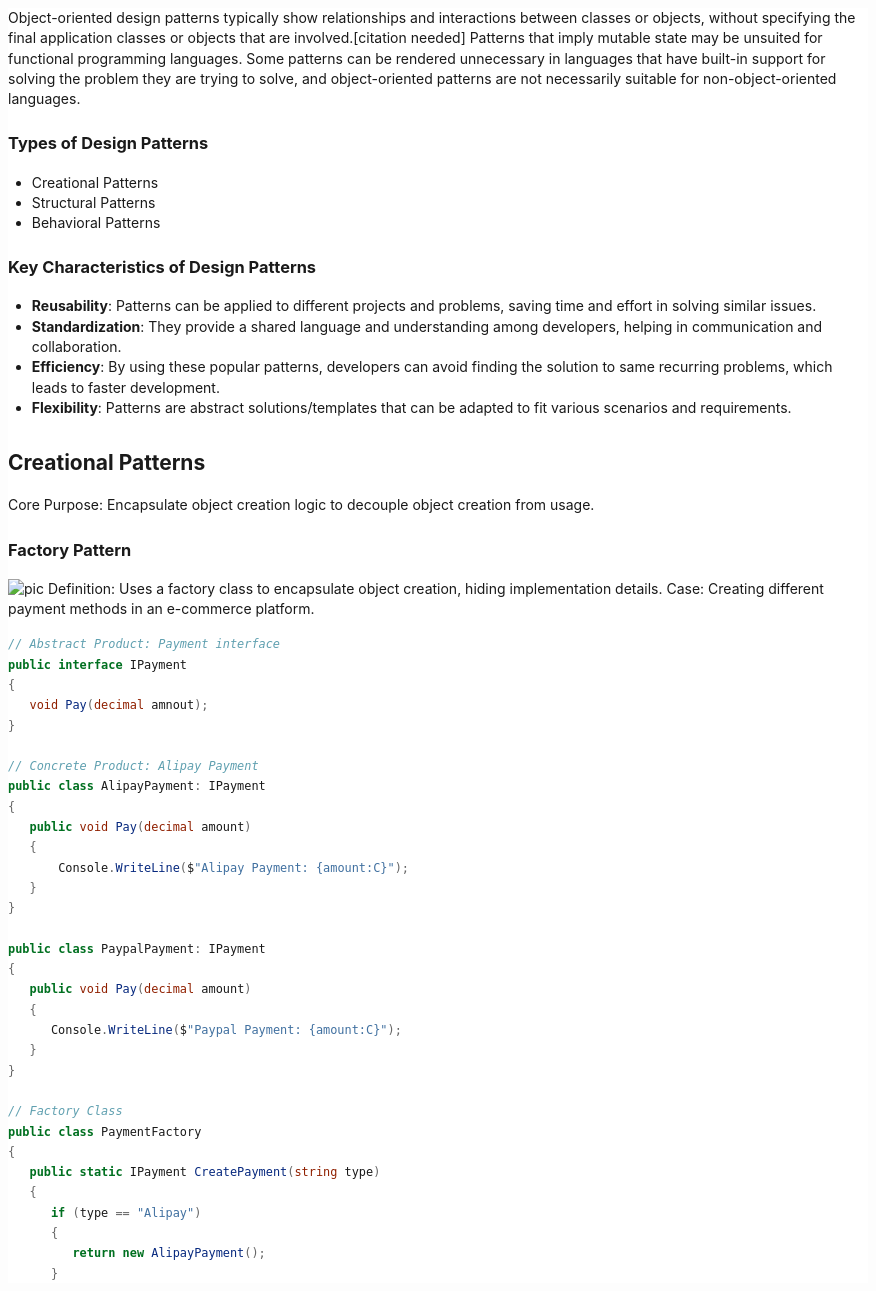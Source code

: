 Object-oriented design patterns typically show relationships and interactions between classes or objects, without specifying the final application classes or objects that are involved.[citation needed] Patterns that imply mutable state may be unsuited for functional programming languages. Some patterns can be rendered unnecessary in languages that have built-in support for solving the problem they are trying to solve, and object-oriented patterns are not necessarily suitable for non-object-oriented languages.

### Types of Design Patterns<a name="types-of-dp"></a>
- Creational Patterns
- Structural Patterns
- Behavioral Patterns

### Key Characteristics of Design Patterns<a name="key-c-of-dp"></a>
- **Reusability**: Patterns can be applied to different projects and problems, saving time and effort in solving similar issues.
- **Standardization**: They provide a shared language and understanding among developers, helping in communication and collaboration.
- **Efficiency**: By using these popular patterns, developers can avoid finding the solution to same recurring problems, which leads to faster development.
- **Flexibility**: Patterns are abstract solutions/templates that can be adapted to fit various scenarios and requirements.
## Creational Patterns
Core Purpose: Encapsulate object creation logic to decouple object creation from usage.
### Factory Pattern<a name="factoryp"></a>
![pic](1-1.png)
Definition: Uses a factory class to encapsulate object creation, hiding implementation details.
Case: Creating different payment methods in an e-commerce platform.
```csharp
// Abstract Product: Payment interface  
public interface IPayment
{
   void Pay(decimal amnout);
}

// Concrete Product: Alipay Payment  
public class AlipayPayment: IPayment
{
   public void Pay(decimal amount)
   {
       Console.WriteLine($"Alipay Payment: {amount:C}");
   }
}

public class PaypalPayment: IPayment
{
   public void Pay(decimal amount)
   {
      Console.WriteLine($"Paypal Payment: {amount:C}");
   }
}

// Factory Class  
public class PaymentFactory
{
   public static IPayment CreatePayment(string type)
   {
      if (type == "Alipay")
      {
         return new AlipayPayment();
      }
```